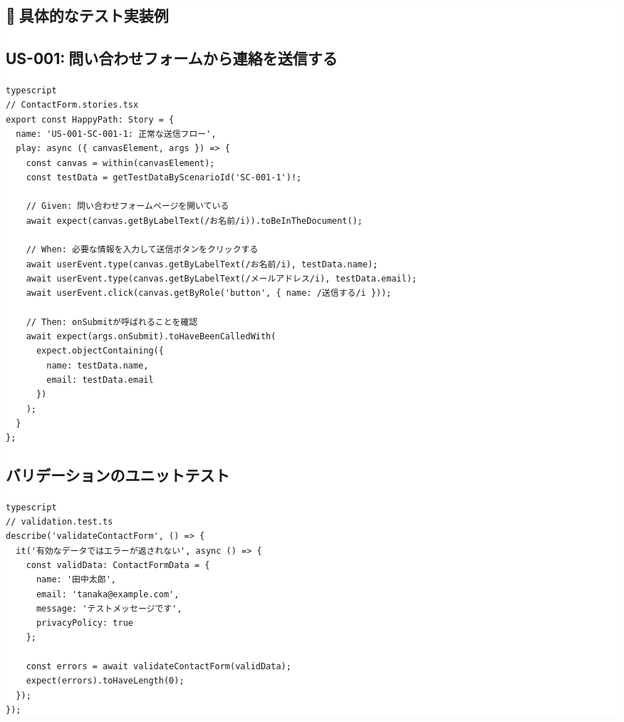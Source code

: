 ## 📝 具体的なテスト実装例

## US-001: 問い合わせフォームから連絡を送信する

```
typescript
// ContactForm.stories.tsx
export const HappyPath: Story = {
  name: 'US-001-SC-001-1: 正常な送信フロー',
  play: async ({ canvasElement, args }) => {
    const canvas = within(canvasElement);
    const testData = getTestDataByScenarioId('SC-001-1')!;

    // Given: 問い合わせフォームページを開いている
    await expect(canvas.getByLabelText(/お名前/i)).toBeInTheDocument();
    
    // When: 必要な情報を入力して送信ボタンをクリックする
    await userEvent.type(canvas.getByLabelText(/お名前/i), testData.name);
    await userEvent.type(canvas.getByLabelText(/メールアドレス/i), testData.email);
    await userEvent.click(canvas.getByRole('button', { name: /送信する/i }));
    
    // Then: onSubmitが呼ばれることを確認
    await expect(args.onSubmit).toHaveBeenCalledWith(
      expect.objectContaining({
        name: testData.name,
        email: testData.email
      })
    );
  }
};
```

## バリデーションのユニットテスト

```
typescript
// validation.test.ts
describe('validateContactForm', () => {
  it('有効なデータではエラーが返されない', async () => {
    const validData: ContactFormData = {
      name: '田中太郎',
      email: 'tanaka@example.com',
      message: 'テストメッセージです',
      privacyPolicy: true
    };

    const errors = await validateContactForm(validData);
    expect(errors).toHaveLength(0);
  });
});
```
